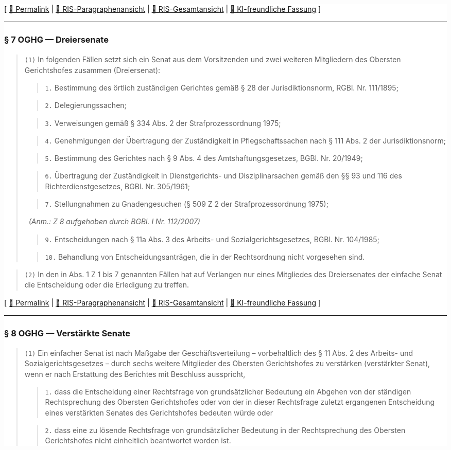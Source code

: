 \[ [🔗 Permalink](https://github.com/clairexen/LawAT/blob/main/files/BG.OGHG.md#-6-oghg--einfache-senate) | [📜 RIS-Paragraphenansicht](http://www.ris.bka.gv.at/NormDokument.wxe?Abfrage=Bundesnormen&Gesetzesnummer=10000449&Paragraf=6) | [📖 RIS-Gesamtansicht](https://ris.bka.gv.at/GeltendeFassung.wxe?Abfrage=Bundesnormen&Gesetzesnummer=10000449#MainContent_DocumentRepeater_BundesnormenCompleteNormDocumentData_6_TextContainer_6) | [🤖 KI-freundliche Fassung](https://github.com/clairexen/LawAT/blob/main/files/BG.OGHG.001.md#-6-oghg--einfache-senate) \]

----

### § 7 OGHG — Dreiersenate

> `(1)` In folgenden Fällen setzt sich ein Senat aus dem Vorsitzenden und zwei weiteren Mitgliedern des Obersten Gerichtshofes zusammen \(Dreiersenat\):
>
>> `1.` Bestimmung des örtlich zuständigen Gerichtes gemäß § 28 der Jurisdiktionsnorm, RGBl\. Nr\. 111/1895;
>
>> `2.` Delegierungssachen;
>
>> `3.` Verweisungen gemäß § 334 Abs\. 2 der Strafprozessordnung 1975;
>
>> `4.` Genehmigungen der Übertragung der Zuständigkeit in Pflegschaftssachen nach § 111 Abs\. 2 der Jurisdiktionsnorm;
>
>> `5.` Bestimmung des Gerichtes nach § 9 Abs\. 4 des Amtshaftungsgesetzes, BGBl\. Nr\. 20/1949;
>
>> `6.` Übertragung der Zuständigkeit in Dienstgerichts\- und Disziplinarsachen gemäß den §§ 93 und 116 des Richterdienstgesetzes, BGBl\. Nr\. 305/1961;
>
>> `7.` Stellungnahmen zu Gnadengesuchen \(§ 509 Z 2 der Strafprozessordnung 1975\);
>
> &nbsp; *\(Anm\.: Z 8 aufgehoben durch BGBl\. I Nr\. 112/2007\)*
>
>> `9.` Entscheidungen nach § 11a Abs\. 3 des Arbeits\- und Sozialgerichtsgesetzes, BGBl\. Nr\. 104/1985;
>
>> `10.` Behandlung von Entscheidungsanträgen, die in der Rechtsordnung nicht vorgesehen sind\.

> `(2)` In den in Abs\. 1 Z 1 bis 7 genannten Fällen hat auf Verlangen nur eines Mitgliedes des Dreiersenates der einfache Senat die Entscheidung oder die Erledigung zu treffen\.

\[ [🔗 Permalink](https://github.com/clairexen/LawAT/blob/main/files/BG.OGHG.md#-7-oghg--dreiersenate) | [📜 RIS-Paragraphenansicht](http://www.ris.bka.gv.at/NormDokument.wxe?Abfrage=Bundesnormen&Gesetzesnummer=10000449&Paragraf=7) | [📖 RIS-Gesamtansicht](https://ris.bka.gv.at/GeltendeFassung.wxe?Abfrage=Bundesnormen&Gesetzesnummer=10000449#MainContent_DocumentRepeater_BundesnormenCompleteNormDocumentData_7_TextContainer_7) | [🤖 KI-freundliche Fassung](https://github.com/clairexen/LawAT/blob/main/files/BG.OGHG.001.md#-7-oghg--dreiersenate) \]

----

### § 8 OGHG — Verstärkte Senate

> `(1)` Ein einfacher Senat ist nach Maßgabe der Geschäftsverteilung – vorbehaltlich des § 11 Abs\. 2 des Arbeits\- und Sozialgerichtsgesetzes – durch sechs weitere Mitglieder des Obersten Gerichtshofes zu verstärken \(verstärkter Senat\), wenn er nach Erstattung des Berichtes mit Beschluss ausspricht,
>
>> `1.` dass die Entscheidung einer Rechtsfrage von grundsätzlicher Bedeutung ein Abgehen von der ständigen Rechtsprechung des Obersten Gerichtshofes oder von der in dieser Rechtsfrage zuletzt ergangenen Entscheidung eines verstärkten Senates des Gerichtshofes bedeuten würde oder
>
>> `2.` dass eine zu lösende Rechtsfrage von grundsätzlicher Bedeutung in der Rechtsprechung des Obersten Gerichtshofes nicht einheitlich beantwortet worden ist\.
